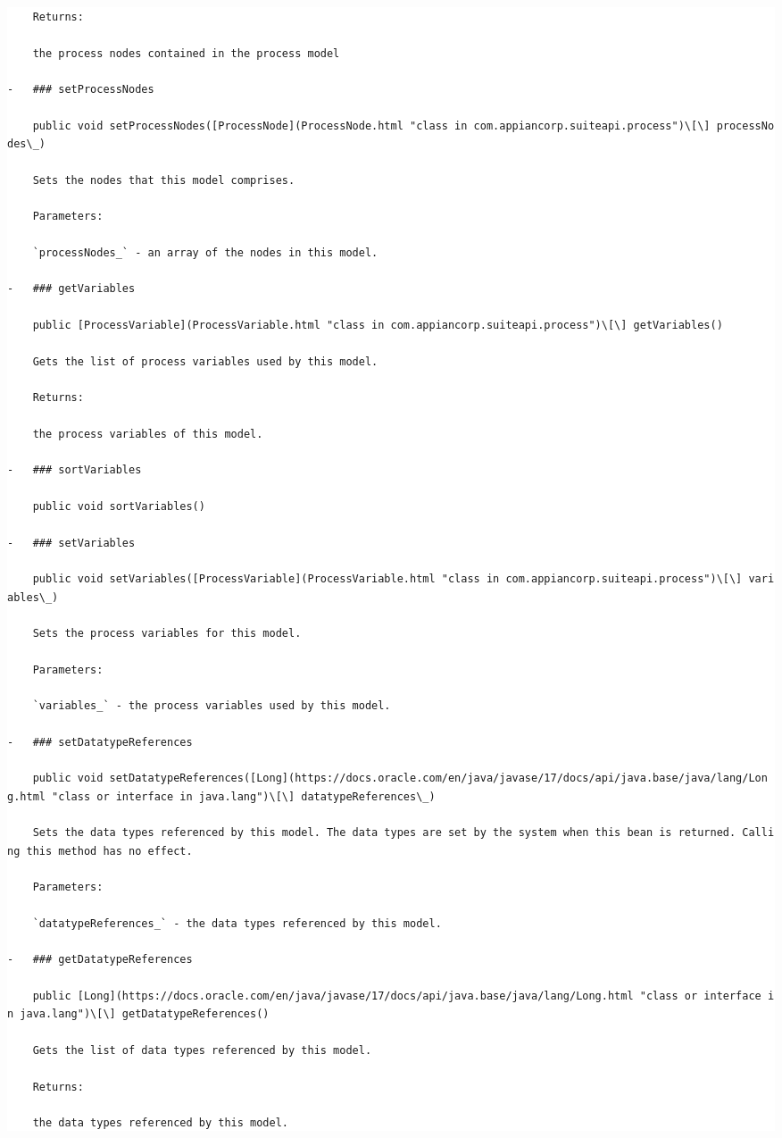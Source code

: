         Returns:

        the process nodes contained in the process model

    -   ### setProcessNodes

        public void setProcessNodes([ProcessNode](ProcessNode.html "class in com.appiancorp.suiteapi.process")\[\] processNodes\_)

        Sets the nodes that this model comprises.

        Parameters:

        `processNodes_` - an array of the nodes in this model.

    -   ### getVariables

        public [ProcessVariable](ProcessVariable.html "class in com.appiancorp.suiteapi.process")\[\] getVariables()

        Gets the list of process variables used by this model.

        Returns:

        the process variables of this model.

    -   ### sortVariables

        public void sortVariables()

    -   ### setVariables

        public void setVariables([ProcessVariable](ProcessVariable.html "class in com.appiancorp.suiteapi.process")\[\] variables\_)

        Sets the process variables for this model.

        Parameters:

        `variables_` - the process variables used by this model.

    -   ### setDatatypeReferences

        public void setDatatypeReferences([Long](https://docs.oracle.com/en/java/javase/17/docs/api/java.base/java/lang/Long.html "class or interface in java.lang")\[\] datatypeReferences\_)

        Sets the data types referenced by this model. The data types are set by the system when this bean is returned. Calling this method has no effect.

        Parameters:

        `datatypeReferences_` - the data types referenced by this model.

    -   ### getDatatypeReferences

        public [Long](https://docs.oracle.com/en/java/javase/17/docs/api/java.base/java/lang/Long.html "class or interface in java.lang")\[\] getDatatypeReferences()

        Gets the list of data types referenced by this model.

        Returns:

        the data types referenced by this model.
